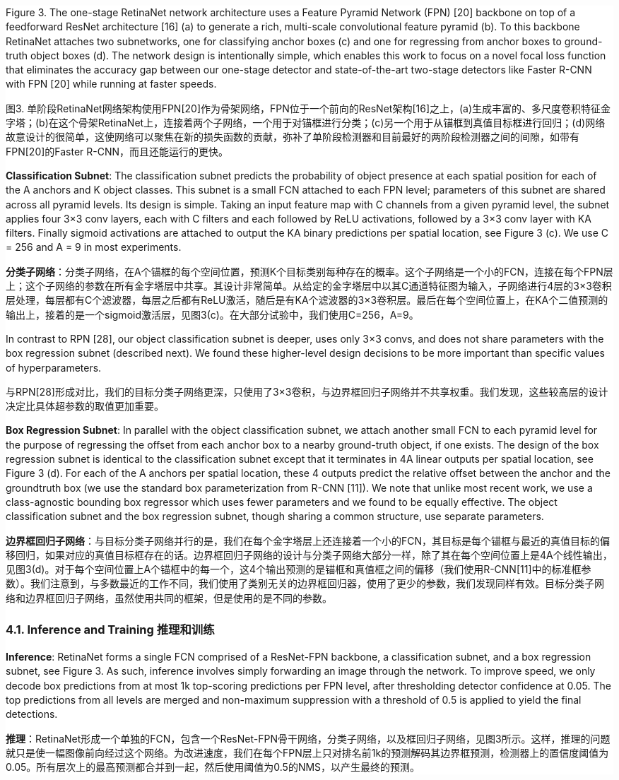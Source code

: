 Figure 3. The one-stage RetinaNet network architecture uses a Feature Pyramid Network (FPN) [20] backbone on top of a feedforward ResNet architecture [16] (a) to generate a rich, multi-scale convolutional feature pyramid (b). To this backbone RetinaNet attaches two subnetworks, one for classifying anchor boxes (c) and one for regressing from anchor boxes to ground-truth object boxes (d). The network design is intentionally simple, which enables this work to focus on a novel focal loss function that eliminates the accuracy gap between our one-stage detector and state-of-the-art two-stage detectors like Faster R-CNN with FPN [20] while running at faster speeds.

图3. 单阶段RetinaNet网络架构使用FPN[20]作为骨架网络，FPN位于一个前向的ResNet架构[16]之上，(a)生成丰富的、多尺度卷积特征金字塔；(b)在这个骨架RetinaNet上，连接着两个子网络，一个用于对锚框进行分类；(c)另一个用于从锚框到真值目标框进行回归；(d)网络故意设计的很简单，这使网络可以聚焦在新的损失函数的贡献，弥补了单阶段检测器和目前最好的两阶段检测器之间的间隙，如带有FPN[20]的Faster R-CNN，而且还能运行的更快。

**Classification Subnet**: The classification subnet predicts the probability of object presence at each spatial position for each of the A anchors and K object classes. This subnet is a small FCN attached to each FPN level; parameters of this subnet are shared across all pyramid levels. Its design is simple. Taking an input feature map with C channels from a given pyramid level, the subnet applies four 3×3 conv layers, each with C filters and each followed by ReLU activations, followed by a 3×3 conv layer with KA filters. Finally sigmoid activations are attached to output the KA binary predictions per spatial location, see Figure 3 (c). We use C = 256 and A = 9 in most experiments.

**分类子网络**：分类子网络，在A个锚框的每个空间位置，预测K个目标类别每种存在的概率。这个子网络是一个小的FCN，连接在每个FPN层上；这个子网络的参数在所有金字塔层中共享。其设计非常简单。从给定的金字塔层中以其C通道特征图为输入，子网络进行4层的3×3卷积层处理，每层都有C个滤波器，每层之后都有ReLU激活，随后是有KA个滤波器的3×3卷积层。最后在每个空间位置上，在KA个二值预测的输出上，接着的是一个sigmoid激活层，见图3(c)。在大部分试验中，我们使用C=256，A=9。

In contrast to RPN [28], our object classification subnet is deeper, uses only 3×3 convs, and does not share parameters with the box regression subnet (described next). We found these higher-level design decisions to be more important than specific values of hyperparameters.

与RPN[28]形成对比，我们的目标分类子网络更深，只使用了3×3卷积，与边界框回归子网络并不共享权重。我们发现，这些较高层的设计决定比具体超参数的取值更加重要。

**Box Regression Subnet**: In parallel with the object classification subnet, we attach another small FCN to each pyramid level for the purpose of regressing the offset from each anchor box to a nearby ground-truth object, if one exists. The design of the box regression subnet is identical to the classification subnet except that it terminates in 4A linear outputs per spatial location, see Figure 3 (d). For each of the A anchors per spatial location, these 4 outputs predict the relative offset between the anchor and the groundtruth box (we use the standard box parameterization from R-CNN [11]). We note that unlike most recent work, we use a class-agnostic bounding box regressor which uses fewer parameters and we found to be equally effective. The object classification subnet and the box regression subnet, though sharing a common structure, use separate parameters.

**边界框回归子网络**：与目标分类子网络并行的是，我们在每个金字塔层上还连接着一个小的FCN，其目标是每个锚框与最近的真值目标的偏移回归，如果对应的真值目标框存在的话。边界框回归子网络的设计与分类子网络大部分一样，除了其在每个空间位置上是4A个线性输出，见图3(d)。对于每个空间位置上A个锚框中的每一个，这4个输出预测的是锚框和真值框之间的偏移（我们使用R-CNN[11]中的标准框参数）。我们注意到，与多数最近的工作不同，我们使用了类别无关的边界框回归器，使用了更少的参数，我们发现同样有效。目标分类子网络和边界框回归子网络，虽然使用共同的框架，但是使用的是不同的参数。

### 4.1. Inference and Training 推理和训练

**Inference**: RetinaNet forms a single FCN comprised of a ResNet-FPN backbone, a classification subnet, and a box regression subnet, see Figure 3. As such, inference involves simply forwarding an image through the network. To improve speed, we only decode box predictions from at most 1k top-scoring predictions per FPN level, after thresholding detector confidence at 0.05. The top predictions from all levels are merged and non-maximum suppression with a threshold of 0.5 is applied to yield the final detections.

**推理**：RetinaNet形成一个单独的FCN，包含一个ResNet-FPN骨干网络，分类子网络，以及框回归子网络，见图3所示。这样，推理的问题就只是使一幅图像前向经过这个网络。为改进速度，我们在每个FPN层上只对排名前1k的预测解码其边界框预测，检测器上的置信度阈值为0.05。所有层次上的最高预测都合并到一起，然后使用阈值为0.5的NMS，以产生最终的预测。
